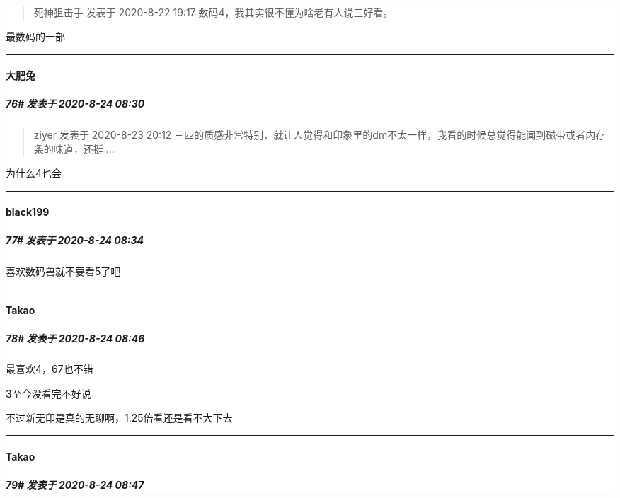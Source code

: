 

<blockquote>死神狙击手 发表于 2020-8-22 19:17
数码4，我其实很不懂为啥老有人说三好看。</blockquote>
最数码的一部







-----

####  大肥兔  
##### 76#       发表于 2020-8-24 08:30



<blockquote>ziyer 发表于 2020-8-23 20:12
三四的质感非常特别，就让人觉得和印象里的dm不太一样，我看的时候总觉得能闻到磁带或者内存条的味道，还挺 ...</blockquote>
为什么4也会







-----

####  black199  
##### 77#       发表于 2020-8-24 08:34




喜欢数码兽就不要看5了吧







-----

####  Takao  
##### 78#       发表于 2020-8-24 08:46




最喜欢4，67也不错

3至今没看完不好说

不过新无印是真的无聊啊，1.25倍看还是看不大下去







-----

####  Takao  
##### 79#       发表于 2020-8-24 08:47
